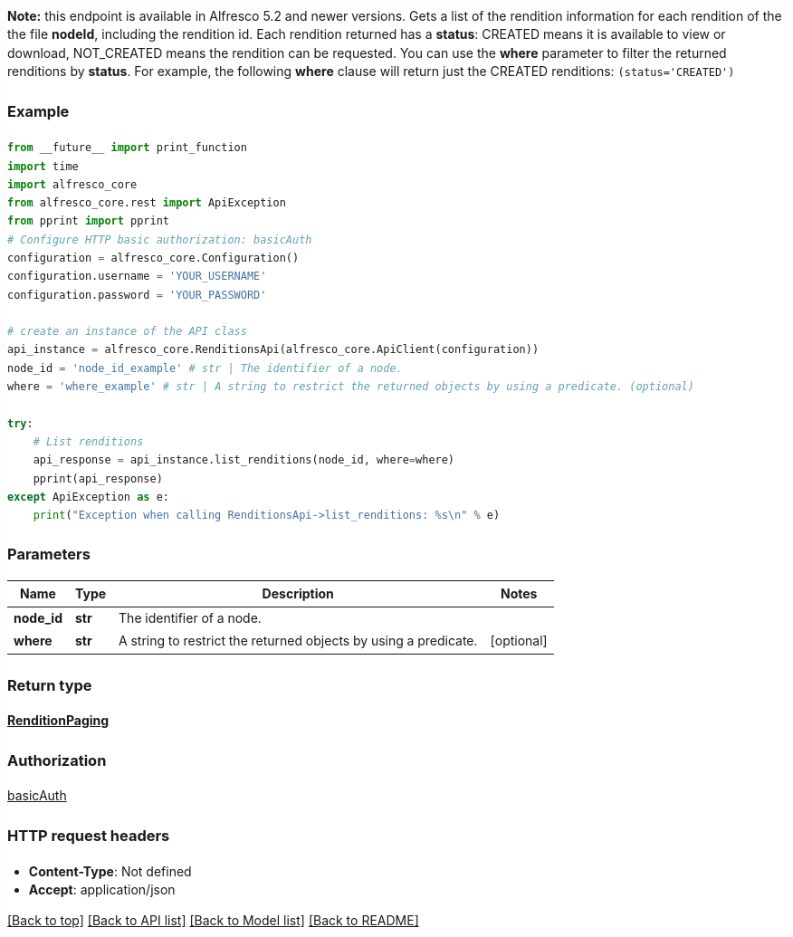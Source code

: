 **Note:** this endpoint is available in Alfresco 5.2 and newer versions.  Gets a list of the rendition information for each rendition of the the file **nodeId**, including the rendition id.  Each rendition returned has a **status**: CREATED means it is available to view or download, NOT_CREATED means the rendition can be requested.  You can use the **where** parameter to filter the returned renditions by **status**. For example, the following **where** clause will return just the CREATED renditions:  ``` (status='CREATED') ``` 

### Example
```python
from __future__ import print_function
import time
import alfresco_core
from alfresco_core.rest import ApiException
from pprint import pprint
# Configure HTTP basic authorization: basicAuth
configuration = alfresco_core.Configuration()
configuration.username = 'YOUR_USERNAME'
configuration.password = 'YOUR_PASSWORD'

# create an instance of the API class
api_instance = alfresco_core.RenditionsApi(alfresco_core.ApiClient(configuration))
node_id = 'node_id_example' # str | The identifier of a node.
where = 'where_example' # str | A string to restrict the returned objects by using a predicate. (optional)

try:
    # List renditions
    api_response = api_instance.list_renditions(node_id, where=where)
    pprint(api_response)
except ApiException as e:
    print("Exception when calling RenditionsApi->list_renditions: %s\n" % e)
```

### Parameters

Name | Type | Description  | Notes
------------- | ------------- | ------------- | -------------
 **node_id** | **str**| The identifier of a node. | 
 **where** | **str**| A string to restrict the returned objects by using a predicate. | [optional] 

### Return type

[**RenditionPaging**](RenditionPaging.md)

### Authorization

[basicAuth](../README.md#basicAuth)

### HTTP request headers

 - **Content-Type**: Not defined
 - **Accept**: application/json

[[Back to top]](#) [[Back to API list]](../README.md#documentation-for-api-endpoints) [[Back to Model list]](../README.md#documentation-for-models) [[Back to README]](../README.md)


